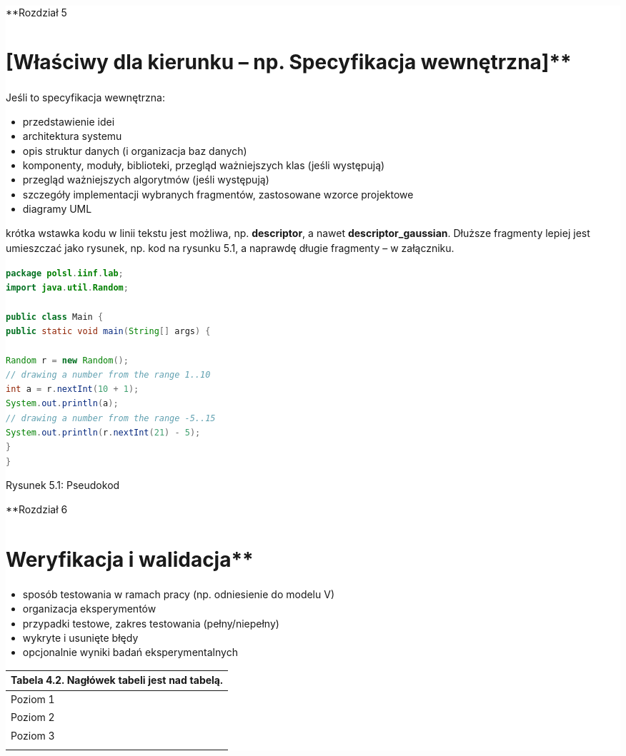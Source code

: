 
**Rozdział 5

[Właściwy dla kierunku – np. Specyfikacja wewnętrzna]**
=======================================================

Jeśli to specyfikacja wewnętrzna:

- przedstawienie idei
- architektura systemu
- opis struktur danych (i organizacja baz danych)
- komponenty, moduły, biblioteki, przegląd ważniejszych klas (jeśli występują)
- przegląd ważniejszych algorytmów (jeśli występują)
- szczegóły implementacji wybranych fragmentów, zastosowane wzorce projektowe
- diagramy UML

krótka wstawka kodu w linii tekstu jest możliwa, np. **descriptor**, a nawet **descriptor\_gaussian**. Dłuższe fragmenty lepiej jest umieszczać jako rysunek, np. kod na rysunku 5.1, a naprawdę długie fragmenty – w załączniku.



```java
package polsl.iinf.lab;
import java.util.Random;

public class Main {
public static void main(String[] args) {
 
Random r = new Random();
// drawing a number from the range 1..10
int a = r.nextInt(10 + 1);
System.out.println(a);
// drawing a number from the range -5..15
System.out.println(r.nextInt(21) - 5);
}
}
```
Rysunek 5.1: Pseudokod





**Rozdział 6

Weryfikacja i walidacja**
=========================

- sposób testowania w ramach pracy (np. odniesienie do modelu V)
- organizacja eksperymentów
- przypadki testowe, zakres testowania (pełny/niepełny)
- wykryte i usunięte błędy
- opcjonalnie wyniki badań eksperymentalnych




| Tabela 4.2. Nagłówek tabeli jest nad tabelą. |
| -------------------------------------------- |
| Poziom 1                                     | 24 pt |
| Poziom 2                                     | 20 pt |
| Poziom 3                                     | 16 pt |
|                                              |
